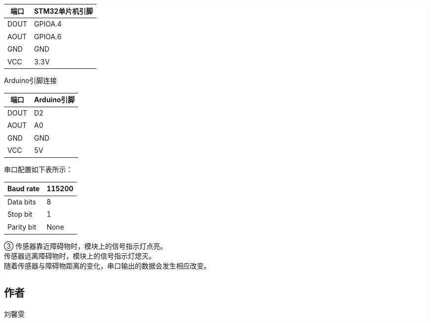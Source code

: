 |端口|STM32单片机引脚|
|---|---|
|DOUT|GPIOA.4|
|AOUT|GPIOA.6|
|GND|GND|
|VCC|3.3V|   

Arduino引脚连接  
 
|端口|Arduino引脚|
|---|---|
|DOUT|D2|
|AOUT|A0|
|GND|GND|
|VCC|5V|   

串口配置如下表所示：  

|Baud rate|115200|
|---|---|
|Data bits|8|
|Stop bit|1|
|Parity bit|None|   

③ 传感器靠近障碍物时，模块上的信号指示灯点亮。  
传感器远离障碍物时，模块上的信号指示灯熄灭。   
随着传感器与障碍物距离的变化，串口输出的数据会发生相应改变。
## 作者
刘馨雯